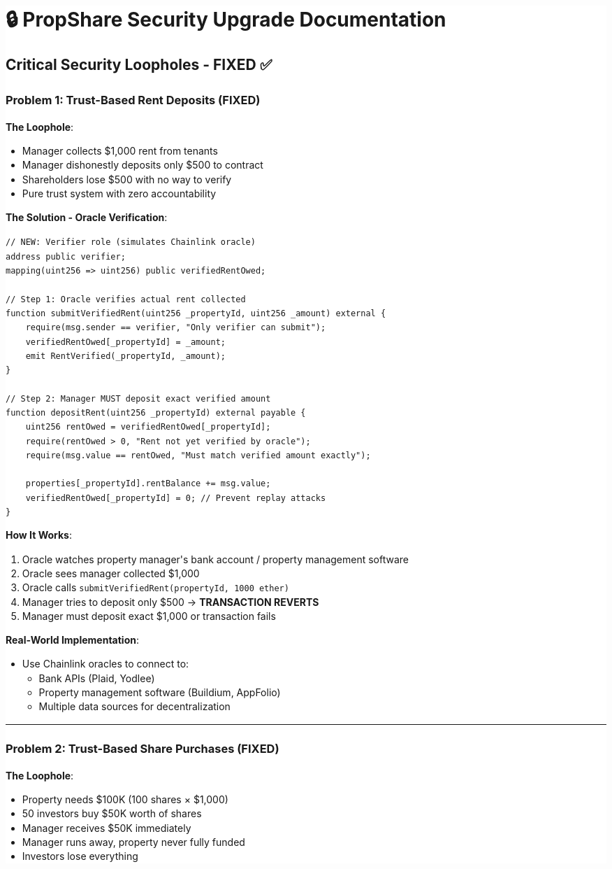 # 🔒 PropShare Security Upgrade Documentation

## Critical Security Loopholes - FIXED ✅

### Problem 1: Trust-Based Rent Deposits (FIXED)
**The Loophole**:
- Manager collects $1,000 rent from tenants
- Manager dishonestly deposits only $500 to contract
- Shareholders lose $500 with no way to verify
- Pure trust system with zero accountability

**The Solution - Oracle Verification**:
```solidity
// NEW: Verifier role (simulates Chainlink oracle)
address public verifier;
mapping(uint256 => uint256) public verifiedRentOwed;

// Step 1: Oracle verifies actual rent collected
function submitVerifiedRent(uint256 _propertyId, uint256 _amount) external {
    require(msg.sender == verifier, "Only verifier can submit");
    verifiedRentOwed[_propertyId] = _amount;
    emit RentVerified(_propertyId, _amount);
}

// Step 2: Manager MUST deposit exact verified amount
function depositRent(uint256 _propertyId) external payable {
    uint256 rentOwed = verifiedRentOwed[_propertyId];
    require(rentOwed > 0, "Rent not yet verified by oracle");
    require(msg.value == rentOwed, "Must match verified amount exactly");
    
    properties[_propertyId].rentBalance += msg.value;
    verifiedRentOwed[_propertyId] = 0; // Prevent replay attacks
}
```

**How It Works**:
1. Oracle watches property manager's bank account / property management software
2. Oracle sees manager collected $1,000
3. Oracle calls `submitVerifiedRent(propertyId, 1000 ether)`
4. Manager tries to deposit only $500 → **TRANSACTION REVERTS**
5. Manager must deposit exact $1,000 or transaction fails

**Real-World Implementation**:
- Use Chainlink oracles to connect to:
  - Bank APIs (Plaid, Yodlee)
  - Property management software (Buildium, AppFolio)
  - Multiple data sources for decentralization

---

### Problem 2: Trust-Based Share Purchases (FIXED)
**The Loophole**:
- Property needs $100K (100 shares × $1,000)
- 50 investors buy $50K worth of shares
- Manager receives $50K immediately
- Manager runs away, property never fully funded
- Investors lose everything
